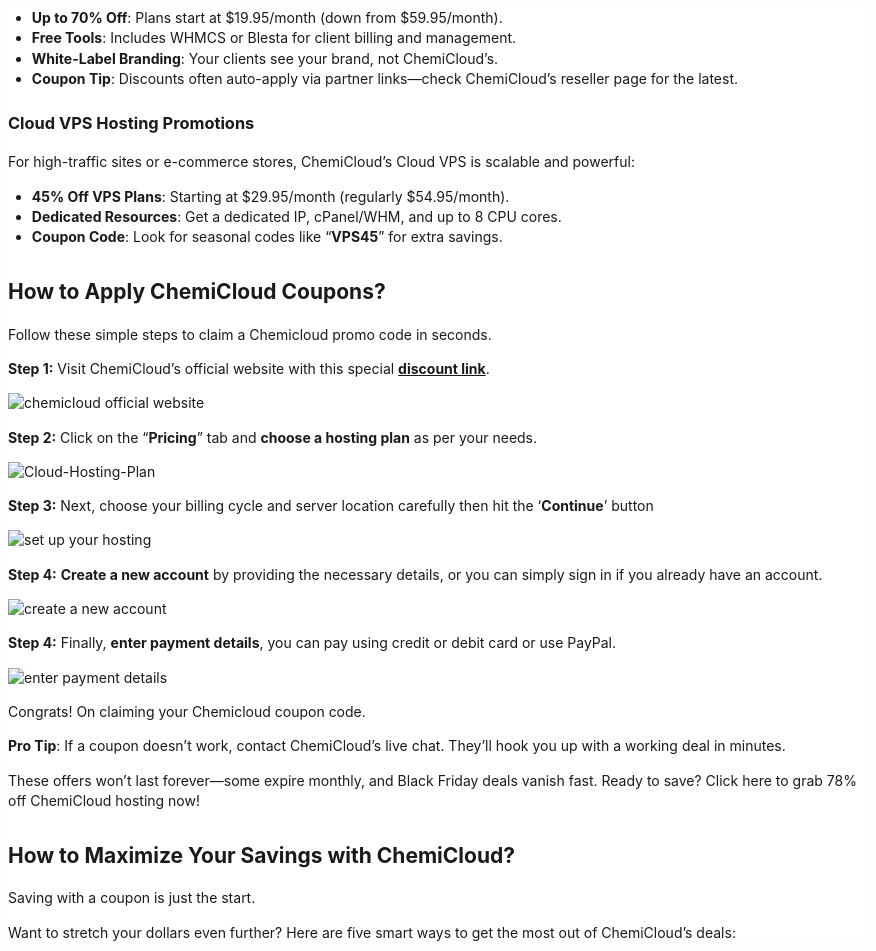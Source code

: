 - **Up to 70% Off**: Plans start at $19.95/month (down from $59.95/month).
- **Free Tools**: Includes WHMCS or Blesta for client billing and management.
- **White-Label Branding**: Your clients see your brand, not ChemiCloud’s.
- **Coupon Tip**: Discounts often auto-apply via partner links—check ChemiCloud’s reseller page for the latest.

### Cloud VPS Hosting Promotions

For high-traffic sites or e-commerce stores, ChemiCloud’s Cloud VPS is scalable and powerful:

- **45% Off VPS Plans**: Starting at $29.95/month (regularly $54.95/month).
- **Dedicated Resources**: Get a dedicated IP, cPanel/WHM, and up to 8 CPU cores.
- **Coupon Code**: Look for seasonal codes like “**VPS45**” for extra savings.

## How to Apply ChemiCloud Coupons?

Follow these simple steps to claim a Chemicloud promo code in seconds.

**Step 1:** Visit ChemiCloud’s official website with this special [**discount link**](https://chemicloud.discount/recommends/deals/).

![chemicloud official website](https://github.com/user-attachments/assets/2bdbf545-d196-4f31-a9e4-455a742adc86)

**Step 2:** Click on the “**Pricing**” tab and **choose a hosting plan** as per your needs.

![Cloud-Hosting-Plan](https://github.com/user-attachments/assets/a89e5f9a-4775-4104-858d-36e427f70a33)

**Step 3:** Next, choose your billing cycle and server location carefully then hit the ‘**Continue**’ button

![set up your hosting](https://github.com/user-attachments/assets/69d7fee3-30f7-44a9-87df-c1621cc0956b)

**Step 4:** **Create a new account** by providing the necessary details, or you can simply sign in if you already have an account.

![create a new account](https://github.com/user-attachments/assets/33bc9e4d-a33c-4e9f-a7ae-fe89e712ae05)

**Step 4:** Finally, **enter payment details**, you can pay using credit or debit card or use PayPal.

![enter payment details](https://github.com/user-attachments/assets/45b91bf2-4e6e-4ed8-9249-acef57eac163)

Congrats! On claiming your Chemicloud coupon code.

**Pro Tip**: If a coupon doesn’t work, contact ChemiCloud’s live chat. They’ll hook you up with a working deal in minutes.

These offers won’t last forever—some expire monthly, and Black Friday deals vanish fast. Ready to save? Click here to grab 78% off ChemiCloud hosting now!

## How to Maximize Your Savings with ChemiCloud?

Saving with a coupon is just the start.

Want to stretch your dollars even further? Here are five smart ways to get the most out of ChemiCloud’s deals:
